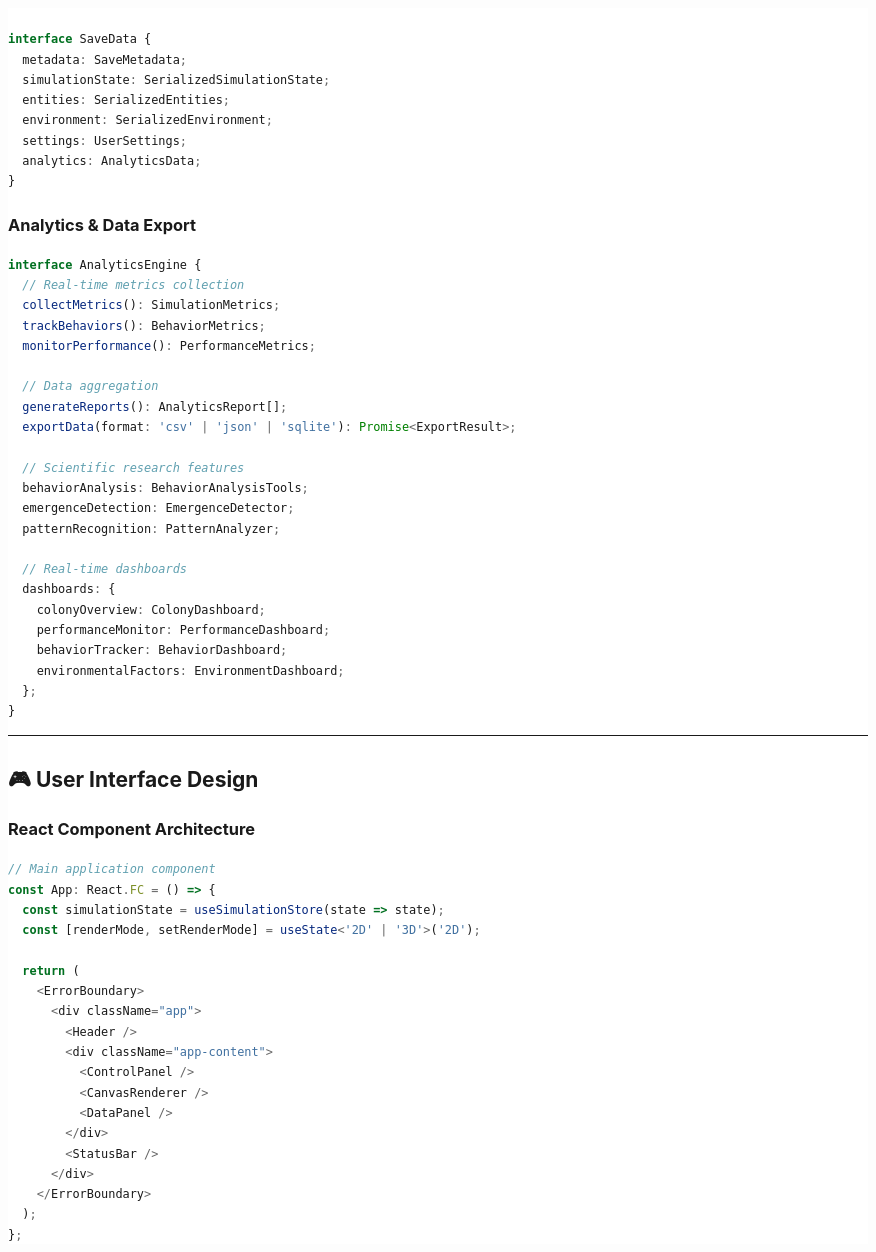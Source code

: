 ```typescript

interface SaveData {
  metadata: SaveMetadata;
  simulationState: SerializedSimulationState;
  entities: SerializedEntities;
  environment: SerializedEnvironment;
  settings: UserSettings;
  analytics: AnalyticsData;
}
```

### Analytics & Data Export
```typescript
interface AnalyticsEngine {
  // Real-time metrics collection
  collectMetrics(): SimulationMetrics;
  trackBehaviors(): BehaviorMetrics;
  monitorPerformance(): PerformanceMetrics;

  // Data aggregation
  generateReports(): AnalyticsReport[];
  exportData(format: 'csv' | 'json' | 'sqlite'): Promise<ExportResult>;

  // Scientific research features
  behaviorAnalysis: BehaviorAnalysisTools;
  emergenceDetection: EmergenceDetector;
  patternRecognition: PatternAnalyzer;

  // Real-time dashboards
  dashboards: {
    colonyOverview: ColonyDashboard;
    performanceMonitor: PerformanceDashboard;
    behaviorTracker: BehaviorDashboard;
    environmentalFactors: EnvironmentDashboard;
  };
}
```

---

## 🎮 User Interface Design

### React Component Architecture
```typescript
// Main application component
const App: React.FC = () => {
  const simulationState = useSimulationStore(state => state);
  const [renderMode, setRenderMode] = useState<'2D' | '3D'>('2D');

  return (
    <ErrorBoundary>
      <div className="app">
        <Header />
        <div className="app-content">
          <ControlPanel />
          <CanvasRenderer />
          <DataPanel />
        </div>
        <StatusBar />
      </div>
    </ErrorBoundary>
  );
};
```